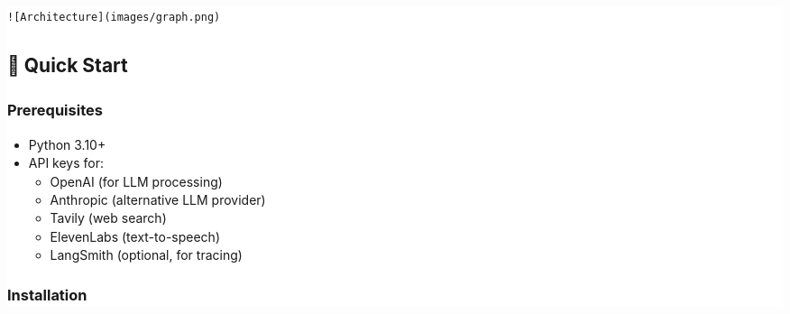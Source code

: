     ![Architecture](images/graph.png)

## 🚀 Quick Start

### Prerequisites

- Python 3.10+
- API keys for:
  - OpenAI (for LLM processing)
  - Anthropic (alternative LLM provider)
  - Tavily (web search)
  - ElevenLabs (text-to-speech)
  - LangSmith (optional, for tracing)

### Installation
